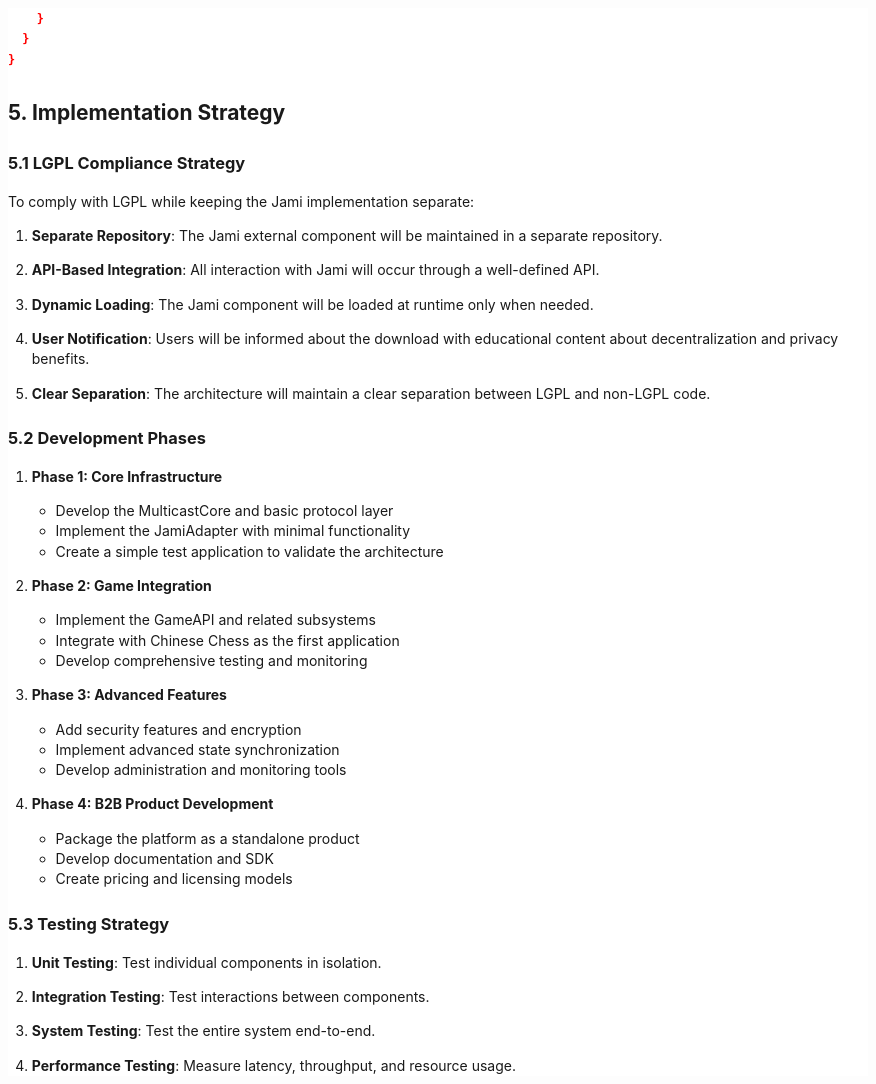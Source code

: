 ```json
    }
  }
}
```

## 5. Implementation Strategy

### 5.1 LGPL Compliance Strategy

To comply with LGPL while keeping the Jami implementation separate:

1. **Separate Repository**: The Jami external component will be maintained in a separate repository.

2. **API-Based Integration**: All interaction with Jami will occur through a well-defined API.

3. **Dynamic Loading**: The Jami component will be loaded at runtime only when needed.

4. **User Notification**: Users will be informed about the download with educational content about decentralization and privacy benefits.

5. **Clear Separation**: The architecture will maintain a clear separation between LGPL and non-LGPL code.

### 5.2 Development Phases

1. **Phase 1: Core Infrastructure**
   - Develop the MulticastCore and basic protocol layer
   - Implement the JamiAdapter with minimal functionality
   - Create a simple test application to validate the architecture

2. **Phase 2: Game Integration**
   - Implement the GameAPI and related subsystems
   - Integrate with Chinese Chess as the first application
   - Develop comprehensive testing and monitoring

3. **Phase 3: Advanced Features**
   - Add security features and encryption
   - Implement advanced state synchronization
   - Develop administration and monitoring tools

4. **Phase 4: B2B Product Development**
   - Package the platform as a standalone product
   - Develop documentation and SDK
   - Create pricing and licensing models

### 5.3 Testing Strategy

1. **Unit Testing**: Test individual components in isolation.

2. **Integration Testing**: Test interactions between components.

3. **System Testing**: Test the entire system end-to-end.

4. **Performance Testing**: Measure latency, throughput, and resource usage.
